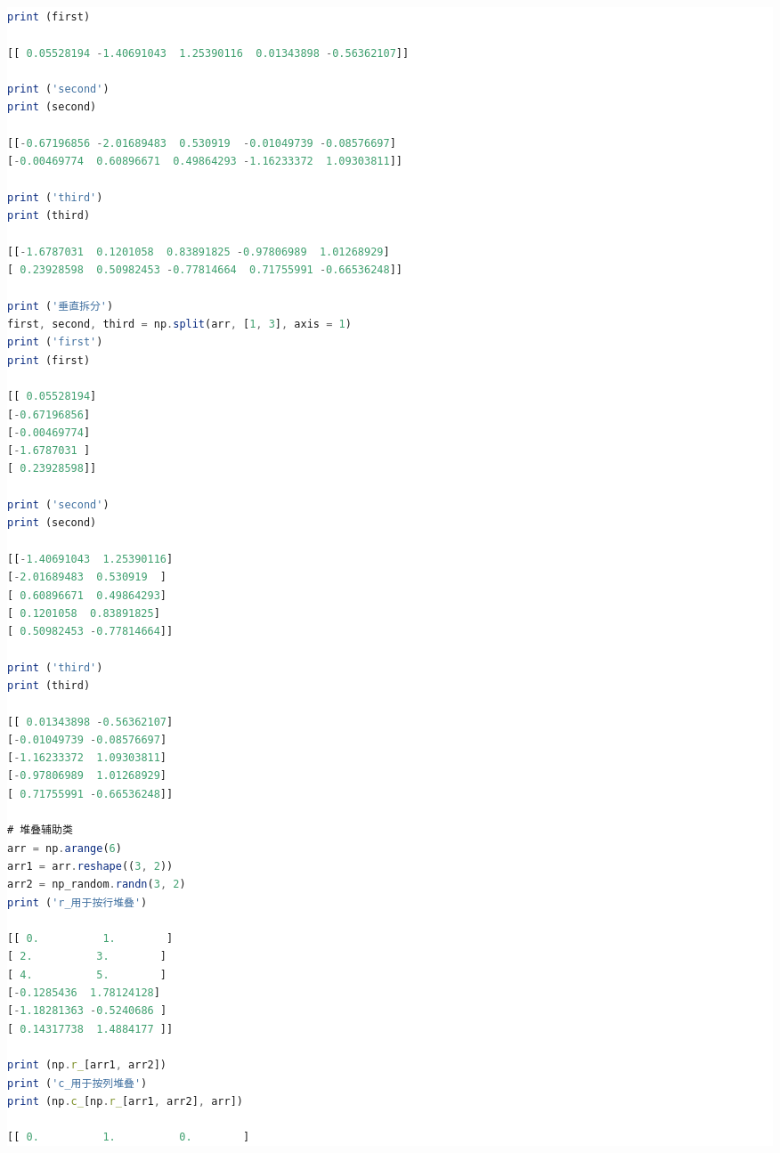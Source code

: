```javascript
print (first)

[[ 0.05528194 -1.40691043  1.25390116  0.01343898 -0.56362107]]

print ('second')
print (second)

[[-0.67196856 -2.01689483  0.530919  -0.01049739 -0.08576697]
[-0.00469774  0.60896671  0.49864293 -1.16233372  1.09303811]]

print ('third')
print (third)

[[-1.6787031  0.1201058  0.83891825 -0.97806989  1.01268929]
[ 0.23928598  0.50982453 -0.77814664  0.71755991 -0.66536248]]

print ('垂直拆分')
first, second, third = np.split(arr, [1, 3], axis = 1)
print ('first')
print (first)

[[ 0.05528194]
[-0.67196856]
[-0.00469774]
[-1.6787031 ]
[ 0.23928598]]

print ('second')
print (second)

[[-1.40691043  1.25390116]
[-2.01689483  0.530919  ]
[ 0.60896671  0.49864293]
[ 0.1201058  0.83891825]
[ 0.50982453 -0.77814664]]

print ('third')
print (third)

[[ 0.01343898 -0.56362107]
[-0.01049739 -0.08576697]
[-1.16233372  1.09303811]
[-0.97806989  1.01268929]
[ 0.71755991 -0.66536248]]

# 堆叠辅助类
arr = np.arange(6)
arr1 = arr.reshape((3, 2))
arr2 = np_random.randn(3, 2)
print ('r_用于按行堆叠')

[[ 0.          1.        ]
[ 2.          3.        ]
[ 4.          5.        ]
[-0.1285436  1.78124128]
[-1.18281363 -0.5240686 ]
[ 0.14317738  1.4884177 ]]

print (np.r_[arr1, arr2])
print ('c_用于按列堆叠')
print (np.c_[np.r_[arr1, arr2], arr])

[[ 0.          1.          0.        ]
```